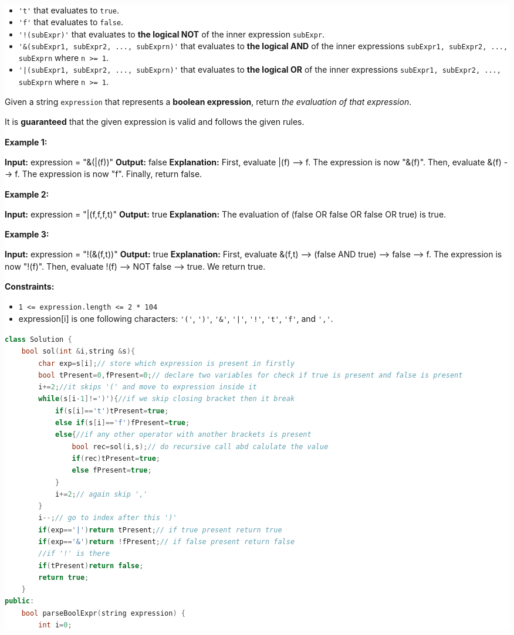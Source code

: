 - `'t'` that evaluates to `true`.
- `'f'` that evaluates to `false`.
- `'!(subExpr)'` that evaluates to **the logical NOT** of the inner expression `subExpr`.
- `'&(subExpr1, subExpr2, ..., subExprn)'` that evaluates to **the logical AND** of the inner expressions `subExpr1, subExpr2, ..., subExprn` where `n >= 1`.
- `'|(subExpr1, subExpr2, ..., subExprn)'` that evaluates to **the logical OR** of the inner expressions `subExpr1, subExpr2, ..., subExprn` where `n >= 1`.

Given a string `expression` that represents a **boolean expression**, return _the evaluation of that expression_.

It is **guaranteed** that the given expression is valid and follows the given rules.

**Example 1:**

**Input:** expression = "&(|(f))"
**Output:** false
**Explanation:** 
First, evaluate |(f) --> f. The expression is now "&(f)".
Then, evaluate &(f) --> f. The expression is now "f".
Finally, return false.

**Example 2:**

**Input:** expression = "|(f,f,f,t)"
**Output:** true
**Explanation:** The evaluation of (false OR false OR false OR true) is true.

**Example 3:**

**Input:** expression = "!(&(f,t))"
**Output:** true
**Explanation:** 
First, evaluate &(f,t) --> (false AND true) --> false --> f. The expression is now "!(f)".
Then, evaluate !(f) --> NOT false --> true. We return true.

**Constraints:**

- `1 <= expression.length <= 2 * 104`
- expression[i] is one following characters: `'('`, `')'`, `'&'`, `'|'`, `'!'`, `'t'`, `'f'`, and `','`.
```cpp
class Solution {
    bool sol(int &i,string &s){
        char exp=s[i];// store which expression is present in firstly
        bool tPresent=0,fPresent=0;// declare two variables for check if true is present and false is present
        i+=2;//it skips '(' and move to expression inside it
        while(s[i-1]!=')'){//if we skip closing bracket then it break 
            if(s[i]=='t')tPresent=true;
            else if(s[i]=='f')fPresent=true;
            else{//if any other operator with another brackets is present
                bool rec=sol(i,s);// do recursive call abd calulate the value
                if(rec)tPresent=true;
                else fPresent=true;
            }
            i+=2;// again skip ','
        }
        i--;// go to index after this ')'
        if(exp=='|')return tPresent;// if true present return true
        if(exp=='&')return !fPresent;// if false present return false
        //if '!' is there
        if(tPresent)return false;
        return true;
    }
public:
    bool parseBoolExpr(string expression) {
        int i=0;
```